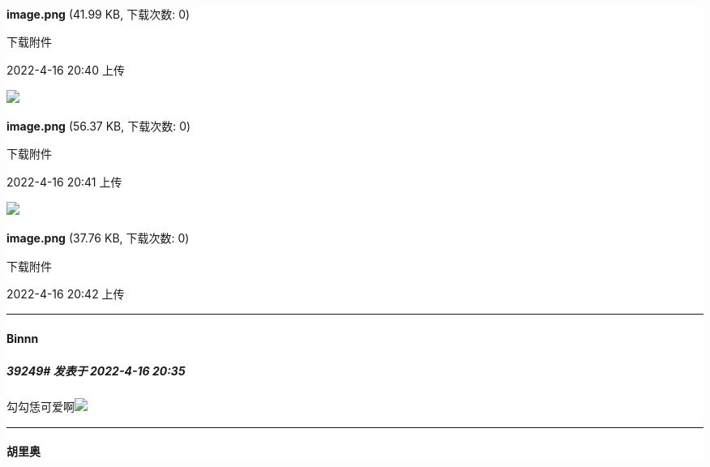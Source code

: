 <strong>image.png</strong> (41.99 KB, 下载次数: 0)

下载附件

2022-4-16 20:40 上传

<img src="https://img.saraba1st.com/forum/202204/16/204100sun3x2djczcv55hc.png" referrerpolicy="no-referrer">

<strong>image.png</strong> (56.37 KB, 下载次数: 0)

下载附件

2022-4-16 20:41 上传

<img src="https://img.saraba1st.com/forum/202204/16/204202l7c6ctc7txgtc26m.png" referrerpolicy="no-referrer">

<strong>image.png</strong> (37.76 KB, 下载次数: 0)

下载附件

2022-4-16 20:42 上传

*****

####  Binnn  
##### 39249#       发表于 2022-4-16 20:35

勾勾恁可爱啊<img src="https://static.saraba1st.com/image/smiley/face2017/072.png" referrerpolicy="no-referrer">

*****

####  胡里奥  

